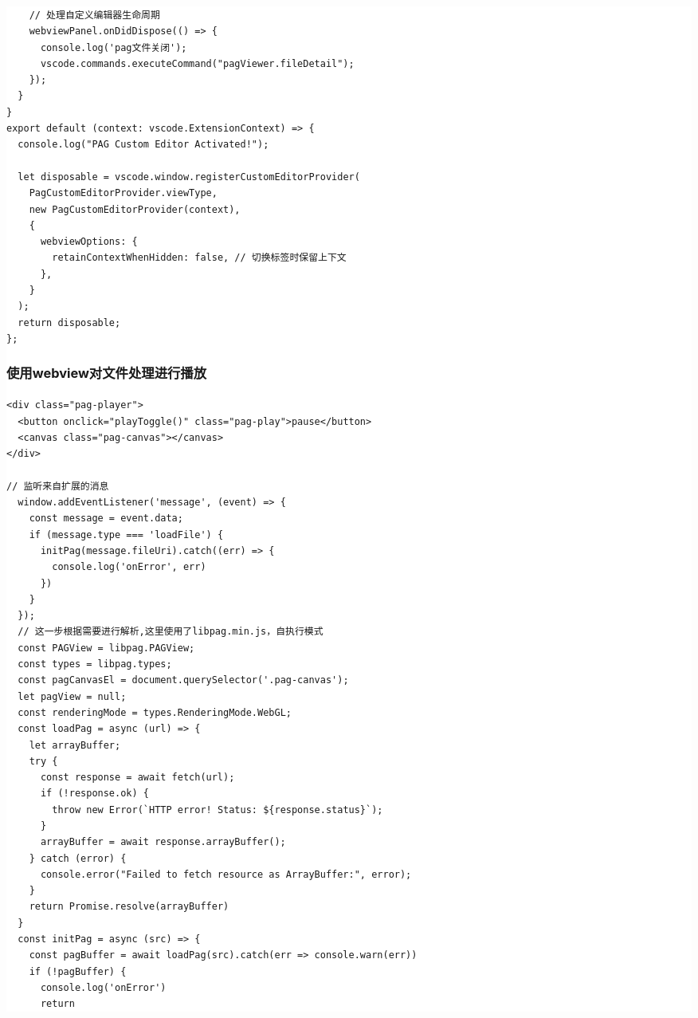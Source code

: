 ```
    // 处理自定义编辑器生命周期
    webviewPanel.onDidDispose(() => {
      console.log('pag文件关闭');
      vscode.commands.executeCommand("pagViewer.fileDetail");
    });
  }
}
export default (context: vscode.ExtensionContext) => {
  console.log("PAG Custom Editor Activated!");

  let disposable = vscode.window.registerCustomEditorProvider(
    PagCustomEditorProvider.viewType,
    new PagCustomEditorProvider(context),
    {
      webviewOptions: {
        retainContextWhenHidden: false, // 切换标签时保留上下文
      },
    }
  );
  return disposable;
};
```
### 使用webview对文件处理进行播放
```
<div class="pag-player">
  <button onclick="playToggle()" class="pag-play">pause</button>
  <canvas class="pag-canvas"></canvas>
</div>

// 监听来自扩展的消息
  window.addEventListener('message', (event) => {
    const message = event.data;
    if (message.type === 'loadFile') {
      initPag(message.fileUri).catch((err) => {
        console.log('onError', err)
      })
    }
  });
  // 这一步根据需要进行解析,这里使用了libpag.min.js，自执行模式
  const PAGView = libpag.PAGView;
  const types = libpag.types;
  const pagCanvasEl = document.querySelector('.pag-canvas');
  let pagView = null;
  const renderingMode = types.RenderingMode.WebGL;
  const loadPag = async (url) => {
    let arrayBuffer;
    try {
      const response = await fetch(url);
      if (!response.ok) {
        throw new Error(`HTTP error! Status: ${response.status}`);
      }
      arrayBuffer = await response.arrayBuffer();
    } catch (error) {
      console.error("Failed to fetch resource as ArrayBuffer:", error);
    }
    return Promise.resolve(arrayBuffer)
  }
  const initPag = async (src) => {
    const pagBuffer = await loadPag(src).catch(err => console.warn(err))
    if (!pagBuffer) {
      console.log('onError')
      return
```